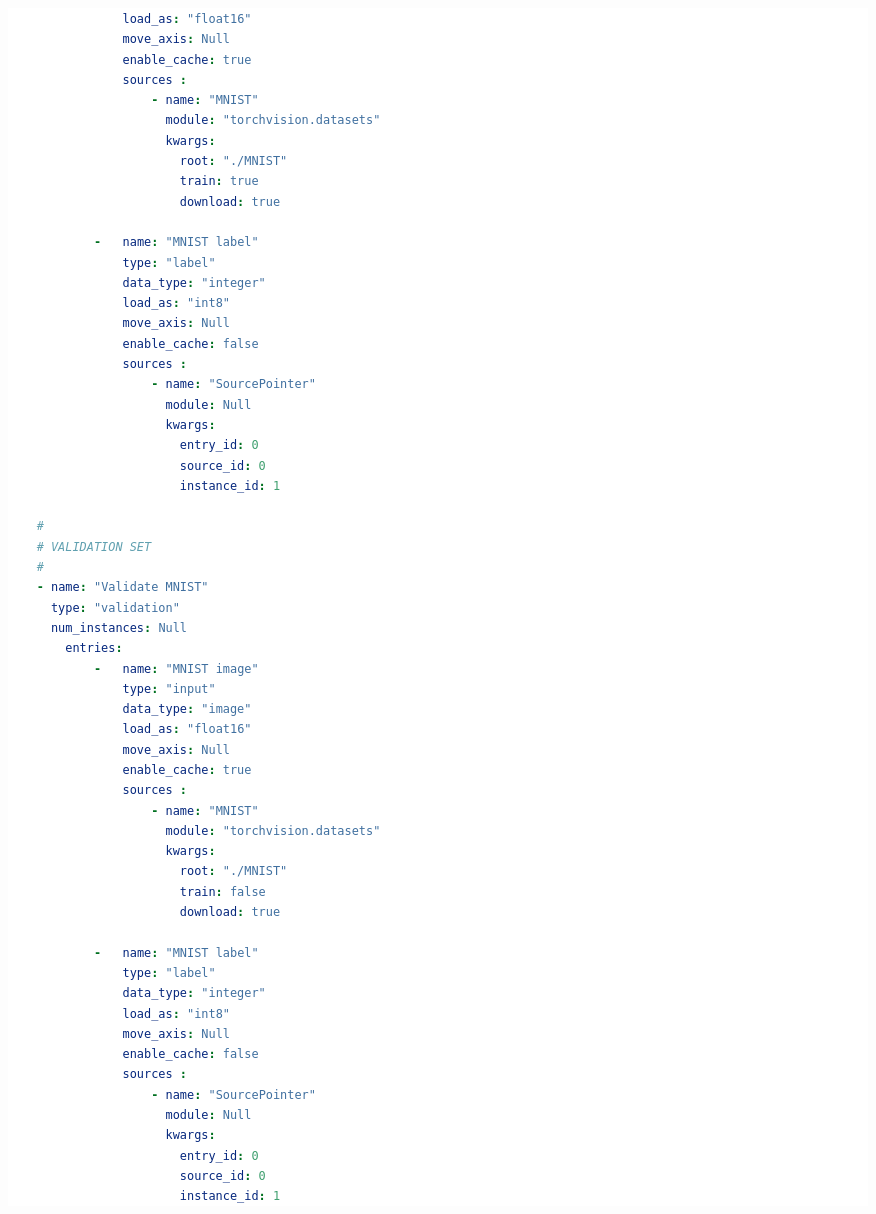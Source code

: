 ```yaml
                load_as: "float16"
                move_axis: Null
                enable_cache: true
                sources :
                    - name: "MNIST"
                      module: "torchvision.datasets"
                      kwargs:
                        root: "./MNIST"
                        train: true
                        download: true
    
            -   name: "MNIST label"
                type: "label"
                data_type: "integer"
                load_as: "int8"
                move_axis: Null
                enable_cache: false
                sources :
                    - name: "SourcePointer"
                      module: Null
                      kwargs:
                        entry_id: 0
                        source_id: 0
                        instance_id: 1
    
    #
    # VALIDATION SET
    #
    - name: "Validate MNIST"
      type: "validation"
      num_instances: Null
        entries:
            -   name: "MNIST image"
                type: "input"
                data_type: "image"
                load_as: "float16"
                move_axis: Null
                enable_cache: true
                sources :
                    - name: "MNIST"
                      module: "torchvision.datasets"
                      kwargs:
                        root: "./MNIST"
                        train: false
                        download: true
    
            -   name: "MNIST label"
                type: "label"
                data_type: "integer"
                load_as: "int8"
                move_axis: Null
                enable_cache: false
                sources :
                    - name: "SourcePointer"
                      module: Null
                      kwargs:
                        entry_id: 0
                        source_id: 0
                        instance_id: 1
```
